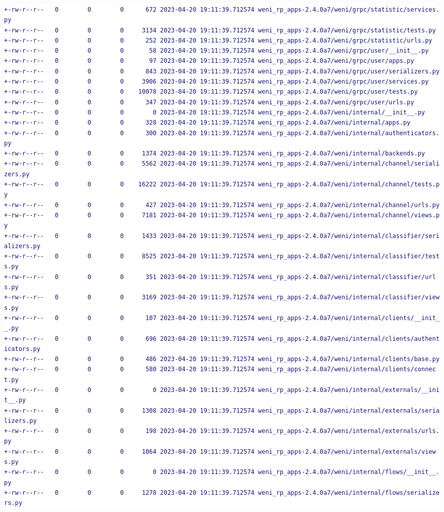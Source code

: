 ```diff
+-rw-r--r--   0        0        0      672 2023-04-20 19:11:39.712574 weni_rp_apps-2.4.0a7/weni/grpc/statistic/services.py
+-rw-r--r--   0        0        0     3134 2023-04-20 19:11:39.712574 weni_rp_apps-2.4.0a7/weni/grpc/statistic/tests.py
+-rw-r--r--   0        0        0      252 2023-04-20 19:11:39.712574 weni_rp_apps-2.4.0a7/weni/grpc/statistic/urls.py
+-rw-r--r--   0        0        0       58 2023-04-20 19:11:39.712574 weni_rp_apps-2.4.0a7/weni/grpc/user/__init__.py
+-rw-r--r--   0        0        0       97 2023-04-20 19:11:39.712574 weni_rp_apps-2.4.0a7/weni/grpc/user/apps.py
+-rw-r--r--   0        0        0      843 2023-04-20 19:11:39.712574 weni_rp_apps-2.4.0a7/weni/grpc/user/serializers.py
+-rw-r--r--   0        0        0     3906 2023-04-20 19:11:39.712574 weni_rp_apps-2.4.0a7/weni/grpc/user/services.py
+-rw-r--r--   0        0        0    10078 2023-04-20 19:11:39.712574 weni_rp_apps-2.4.0a7/weni/grpc/user/tests.py
+-rw-r--r--   0        0        0      347 2023-04-20 19:11:39.712574 weni_rp_apps-2.4.0a7/weni/grpc/user/urls.py
+-rw-r--r--   0        0        0        0 2023-04-20 19:11:39.712574 weni_rp_apps-2.4.0a7/weni/internal/__init__.py
+-rw-r--r--   0        0        0      328 2023-04-20 19:11:39.712574 weni_rp_apps-2.4.0a7/weni/internal/apps.py
+-rw-r--r--   0        0        0      300 2023-04-20 19:11:39.712574 weni_rp_apps-2.4.0a7/weni/internal/authenticators.py
+-rw-r--r--   0        0        0     1374 2023-04-20 19:11:39.712574 weni_rp_apps-2.4.0a7/weni/internal/backends.py
+-rw-r--r--   0        0        0     5562 2023-04-20 19:11:39.712574 weni_rp_apps-2.4.0a7/weni/internal/channel/serializers.py
+-rw-r--r--   0        0        0    16222 2023-04-20 19:11:39.712574 weni_rp_apps-2.4.0a7/weni/internal/channel/tests.py
+-rw-r--r--   0        0        0      427 2023-04-20 19:11:39.712574 weni_rp_apps-2.4.0a7/weni/internal/channel/urls.py
+-rw-r--r--   0        0        0     7181 2023-04-20 19:11:39.712574 weni_rp_apps-2.4.0a7/weni/internal/channel/views.py
+-rw-r--r--   0        0        0     1433 2023-04-20 19:11:39.712574 weni_rp_apps-2.4.0a7/weni/internal/classifier/serializers.py
+-rw-r--r--   0        0        0     8525 2023-04-20 19:11:39.712574 weni_rp_apps-2.4.0a7/weni/internal/classifier/tests.py
+-rw-r--r--   0        0        0      351 2023-04-20 19:11:39.712574 weni_rp_apps-2.4.0a7/weni/internal/classifier/urls.py
+-rw-r--r--   0        0        0     3169 2023-04-20 19:11:39.712574 weni_rp_apps-2.4.0a7/weni/internal/classifier/views.py
+-rw-r--r--   0        0        0      107 2023-04-20 19:11:39.712574 weni_rp_apps-2.4.0a7/weni/internal/clients/__init__.py
+-rw-r--r--   0        0        0      696 2023-04-20 19:11:39.712574 weni_rp_apps-2.4.0a7/weni/internal/clients/authenticators.py
+-rw-r--r--   0        0        0      486 2023-04-20 19:11:39.712574 weni_rp_apps-2.4.0a7/weni/internal/clients/base.py
+-rw-r--r--   0        0        0      580 2023-04-20 19:11:39.712574 weni_rp_apps-2.4.0a7/weni/internal/clients/connect.py
+-rw-r--r--   0        0        0        0 2023-04-20 19:11:39.712574 weni_rp_apps-2.4.0a7/weni/internal/externals/__init__.py
+-rw-r--r--   0        0        0     1308 2023-04-20 19:11:39.712574 weni_rp_apps-2.4.0a7/weni/internal/externals/serializers.py
+-rw-r--r--   0        0        0      198 2023-04-20 19:11:39.712574 weni_rp_apps-2.4.0a7/weni/internal/externals/urls.py
+-rw-r--r--   0        0        0     1064 2023-04-20 19:11:39.712574 weni_rp_apps-2.4.0a7/weni/internal/externals/views.py
+-rw-r--r--   0        0        0        0 2023-04-20 19:11:39.712574 weni_rp_apps-2.4.0a7/weni/internal/flows/__init__.py
+-rw-r--r--   0        0        0     1278 2023-04-20 19:11:39.712574 weni_rp_apps-2.4.0a7/weni/internal/flows/serializers.py
```
